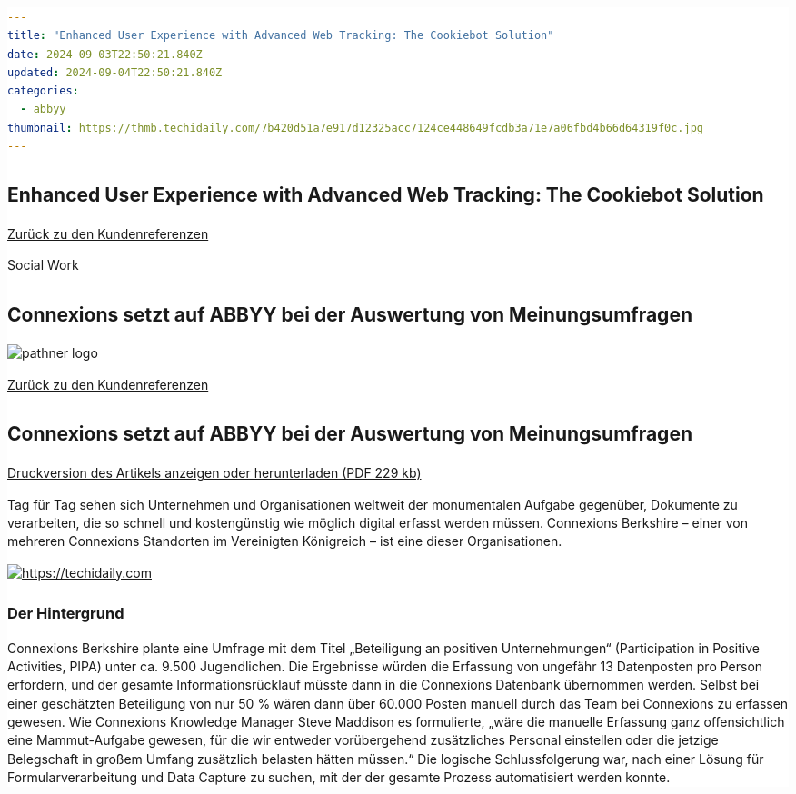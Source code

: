 ```yaml
---
title: "Enhanced User Experience with Advanced Web Tracking: The Cookiebot Solution"
date: 2024-09-03T22:50:21.840Z
updated: 2024-09-04T22:50:21.840Z
categories:
  - abbyy
thumbnail: https://thmb.techidaily.com/7b420d51a7e917d12325acc7124ce448649fcdb3a71e7a06fbd4b66d64319f0c.jpg
---
```


## Enhanced User Experience with Advanced Web Tracking: The Cookiebot Solution

[Zurück zu den Kundenreferenzen](https://tools.techidaily.com/abbyy/products/)

Social Work

## Connexions setzt auf ABBYY bei der Auswertung von Meinungsumfragen

![pathner logo](https://content.abbyy.com/-/media/project/abbyy/abbyy/logos-white/de/21608.png?h=40&iar=0&w=120)

[Zurück zu den Kundenreferenzen](https://tools.techidaily.com/abbyy/products/)

## Connexions setzt auf ABBYY bei der Auswertung von Meinungsumfragen

[Druckversion des Artikels anzeigen oder herunterladen (PDF 229 kb)](https://static5.abbyy.com/abbyycommedia/6144/cs-connexions-fc-d.pdf) 

Tag für Tag sehen sich Unternehmen und Organisationen weltweit der monumentalen Aufgabe gegenüber, Dokumente zu verarbeiten, die so schnell und kostengünstig wie möglich digital erfasst werden müssen. Connexions Berkshire – einer von mehreren Connexions Standorten im Vereinigten Königreich – ist eine dieser Organisationen.


<a href="https://appsumo.8odi.net/c/5597632/2082527/7443" target="_top" id="2082527">
  <img src="//a.impactradius-go.com/display-ad/7443-2082527" border="0" alt="https://techidaily.com" width="728" height="90"/>
</a>
<img height="0" width="0" src="https://appsumo.8odi.net/i/5597632/2082527/7443" style="position:absolute;visibility:hidden;" border="0" />

### Der Hintergrund

Connexions Berkshire plante eine Umfrage mit dem Titel „Beteiligung an positiven Unternehmungen“ (Participation in Positive Activities, PIPA) unter ca. 9.500 Jugendlichen. Die Ergebnisse würden die Erfassung von ungefähr 13 Datenposten pro Person erfordern, und der gesamte Informationsrücklauf müsste dann in die Connexions Datenbank übernommen werden. Selbst bei einer geschätzten Beteiligung von nur 50 % wären dann über 60.000 Posten manuell durch das Team bei Connexions zu erfassen gewesen. Wie Connexions Knowledge Manager Steve Maddison es formulierte, „wäre die manuelle Erfassung ganz offensichtlich eine Mammut-Aufgabe gewesen, für die wir entweder vorübergehend zusätzliches Personal einstellen oder die jetzige Belegschaft in großem Umfang zusätzlich belasten hätten müssen.“ Die logische Schlussfolgerung war, nach einer Lösung für Formularverarbeitung und Data Capture zu suchen, mit der der gesamte Prozess automatisiert werden konnte.
